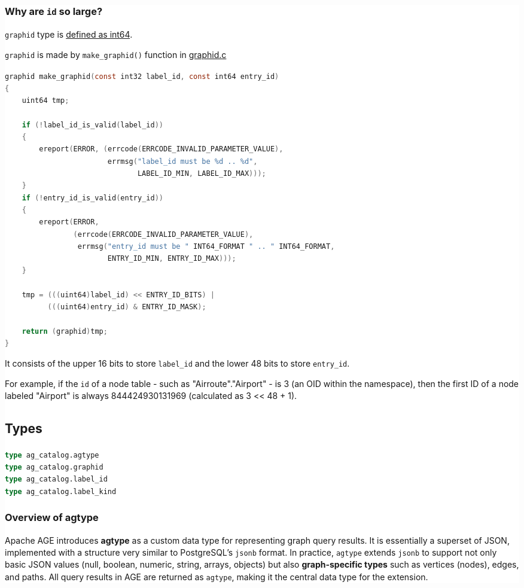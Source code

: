 ### Why are `id` so large?

`graphid` type is [defined as int64](https://github.com/apache/age/blob/c75d9e477e2f83016a7a144291d2c15038cf229f/src/include/utils/graphid.h#L29).

`graphid` is made by `make_graphid()` function in [graphid.c](https://github.com/apache/age/blob/c75d9e477e2f83016a7a144291d2c15038cf229f/src/backend/utils/adt/graphid.c#L200)

```c
graphid make_graphid(const int32 label_id, const int64 entry_id)
{
    uint64 tmp;

    if (!label_id_is_valid(label_id))
    {
        ereport(ERROR, (errcode(ERRCODE_INVALID_PARAMETER_VALUE),
                        errmsg("label_id must be %d .. %d",
                               LABEL_ID_MIN, LABEL_ID_MAX)));
    }
    if (!entry_id_is_valid(entry_id))
    {
        ereport(ERROR,
                (errcode(ERRCODE_INVALID_PARAMETER_VALUE),
                 errmsg("entry_id must be " INT64_FORMAT " .. " INT64_FORMAT,
                        ENTRY_ID_MIN, ENTRY_ID_MAX)));
    }

    tmp = (((uint64)label_id) << ENTRY_ID_BITS) |
          (((uint64)entry_id) & ENTRY_ID_MASK);

    return (graphid)tmp;
}
```

It consists of the upper 16 bits to store `label_id` and the lower 48 bits to store `entry_id`.

For example, if the `id` of a node table - such as "Airroute"."Airport" - is 3 (an OID within the namespace), then the first ID of a node labeled "Airport" is always 844424930131969 (calculated as 3 << 48 + 1).

## Types

```sql
type ag_catalog.agtype
type ag_catalog.graphid
type ag_catalog.label_id
type ag_catalog.label_kind
```

### Overview of agtype

Apache AGE introduces **agtype** as a custom data type for representing graph query results. It is essentially a superset of JSON, implemented with a structure very similar to PostgreSQL’s `jsonb` format. In practice, `agtype` extends `jsonb` to support not only basic JSON values (null, boolean, numeric, string, arrays, objects) but also **graph-specific types** such as vertices (nodes), edges, and paths. All query results in AGE are returned as `agtype`, making it the central data type for the extension.
